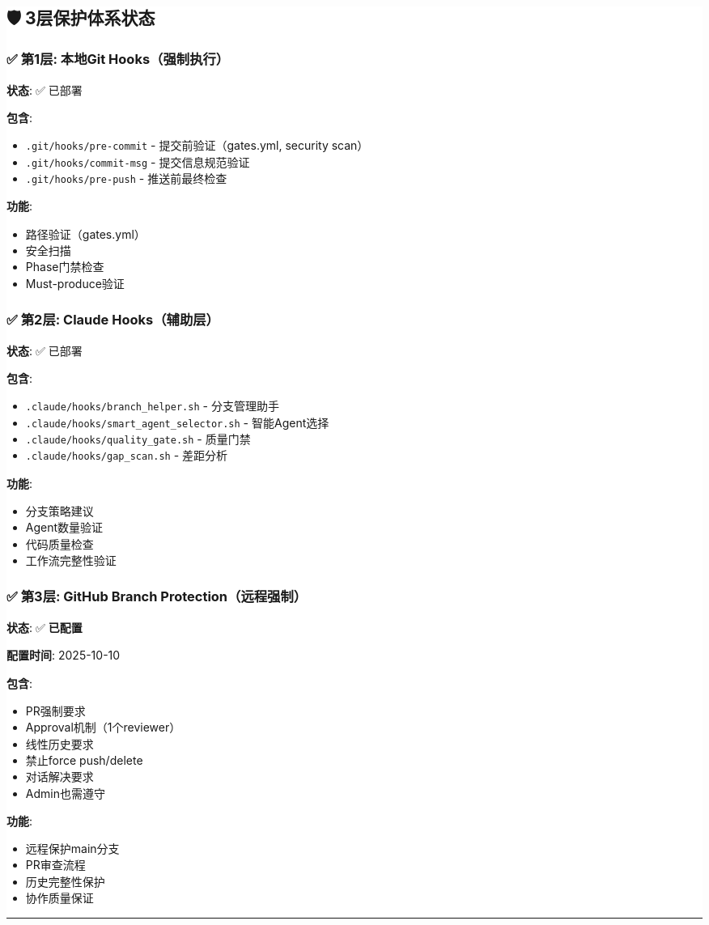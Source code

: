 
## 🛡️ 3层保护体系状态

### ✅ 第1层: 本地Git Hooks（强制执行）

**状态**: ✅ 已部署

**包含**:
- `.git/hooks/pre-commit` - 提交前验证（gates.yml, security scan）
- `.git/hooks/commit-msg` - 提交信息规范验证
- `.git/hooks/pre-push` - 推送前最终检查

**功能**:
- 路径验证（gates.yml）
- 安全扫描
- Phase门禁检查
- Must-produce验证

### ✅ 第2层: Claude Hooks（辅助层）

**状态**: ✅ 已部署

**包含**:
- `.claude/hooks/branch_helper.sh` - 分支管理助手
- `.claude/hooks/smart_agent_selector.sh` - 智能Agent选择
- `.claude/hooks/quality_gate.sh` - 质量门禁
- `.claude/hooks/gap_scan.sh` - 差距分析

**功能**:
- 分支策略建议
- Agent数量验证
- 代码质量检查
- 工作流完整性验证

### ✅ 第3层: GitHub Branch Protection（远程强制）

**状态**: ✅ **已配置**

**配置时间**: 2025-10-10

**包含**:
- PR强制要求
- Approval机制（1个reviewer）
- 线性历史要求
- 禁止force push/delete
- 对话解决要求
- Admin也需遵守

**功能**:
- 远程保护main分支
- PR审查流程
- 历史完整性保护
- 协作质量保证

---
